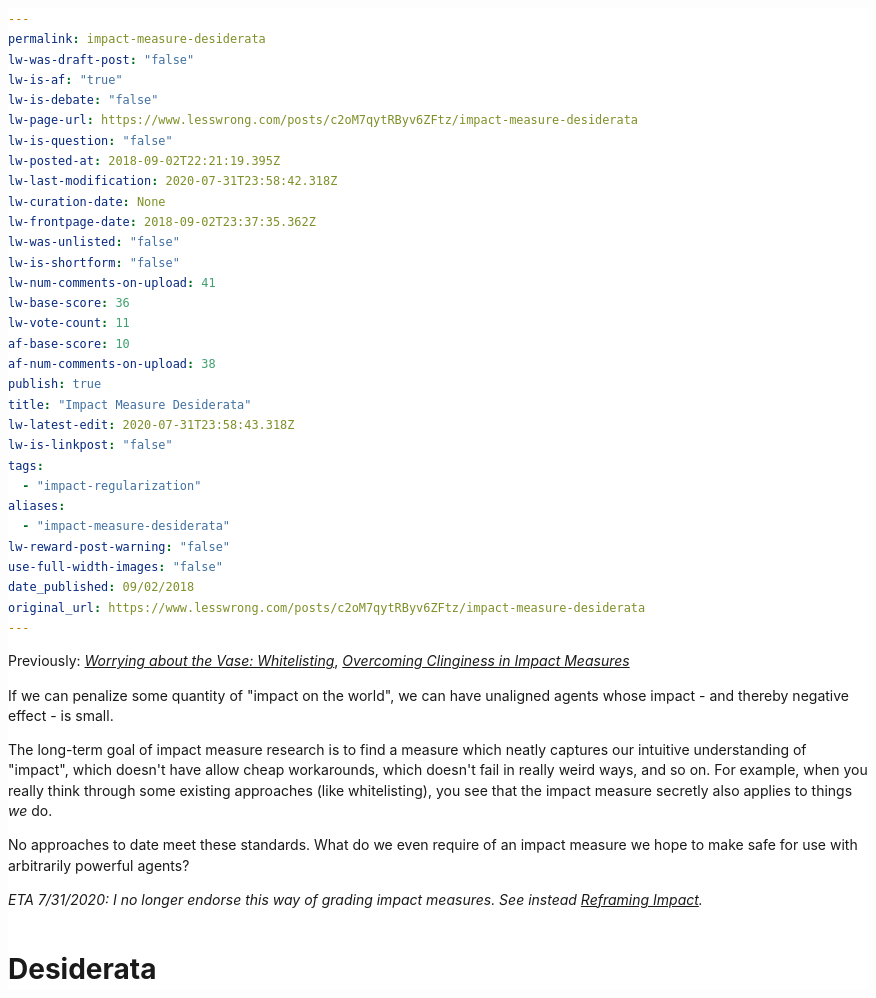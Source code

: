 ```yaml
---
permalink: impact-measure-desiderata
lw-was-draft-post: "false"
lw-is-af: "true"
lw-is-debate: "false"
lw-page-url: https://www.lesswrong.com/posts/c2oM7qytRByv6ZFtz/impact-measure-desiderata
lw-is-question: "false"
lw-posted-at: 2018-09-02T22:21:19.395Z
lw-last-modification: 2020-07-31T23:58:42.318Z
lw-curation-date: None
lw-frontpage-date: 2018-09-02T23:37:35.362Z
lw-was-unlisted: "false"
lw-is-shortform: "false"
lw-num-comments-on-upload: 41
lw-base-score: 36
lw-vote-count: 11
af-base-score: 10
af-num-comments-on-upload: 38
publish: true
title: "Impact Measure Desiderata"
lw-latest-edit: 2020-07-31T23:58:43.318Z
lw-is-linkpost: "false"
tags: 
  - "impact-regularization"
aliases: 
  - "impact-measure-desiderata"
lw-reward-post-warning: "false"
use-full-width-images: "false"
date_published: 09/02/2018
original_url: https://www.lesswrong.com/posts/c2oM7qytRByv6ZFtz/impact-measure-desiderata
---
```

Previously: _[Worrying about the Vase: Whitelisting](/whitelisting-impact-measure)_, _[Overcoming Clinginess in Impact Measures](/overcoming-clinginess-in-impact-measures)_

If we can penalize some quantity of "impact on the world", we can have unaligned agents whose impact - and thereby negative effect - is small.

The long-term goal of impact measure research is to find a measure which neatly captures our intuitive understanding of "impact", which doesn't have allow cheap workarounds, which doesn't fail in really weird ways, and so on. For example, when you really think through some existing approaches (like whitelisting), you see that the impact measure secretly also applies to things _we_ do.

No approaches to date meet these standards. What do we even require of an impact measure we hope to make safe for use with arbitrarily powerful agents?

_ETA 7/31/2020: I no longer endorse this way of grading impact measures. See instead [Reframing Impact](/reframing-impact)._

# Desiderata
